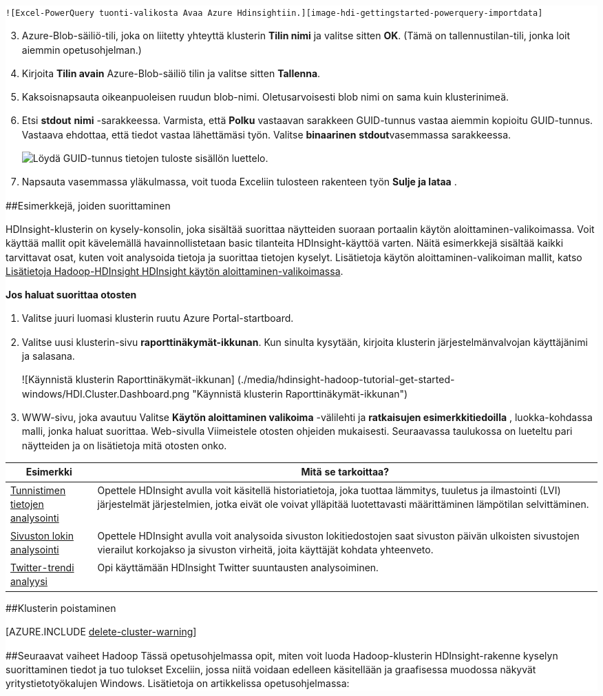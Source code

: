     ![Excel-PowerQuery tuonti-valikosta Avaa Azure Hdinsightiin.][image-hdi-gettingstarted-powerquery-importdata]

3. Azure-Blob-säiliö-tili, joka on liitetty yhteyttä klusterin **Tilin nimi** ja valitse sitten **OK**. (Tämä on tallennustilan-tili, jonka loit aiemmin opetusohjelman.)
4. Kirjoita **Tilin avain** Azure-Blob-säiliö tilin ja valitse sitten **Tallenna**.
5. Kaksoisnapsauta oikeanpuoleisen ruudun blob-nimi. Oletusarvoisesti blob nimi on sama kuin klusterinimeä.

6. Etsi **stdout** **nimi** -sarakkeessa. Varmista, että **Polku** vastaavan sarakkeen GUID-tunnus vastaa aiemmin kopioitu GUID-tunnus. Vastaava ehdottaa, että tiedot vastaa lähettämäsi työn. Valitse **binaarinen** **stdout**vasemmassa sarakkeessa.

    ![Löydä GUID-tunnus tietojen tuloste sisällön luettelo.][image-hdi-gettingstarted-powerquery-importdata2]

9. Napsauta vasemmassa yläkulmassa, voit tuoda Exceliin tulosteen rakenteen työn **Sulje ja lataa** .

##<a name="run-samples"></a>Esimerkkejä, joiden suorittaminen

HDInsight-klusterin on kysely-konsolin, joka sisältää suorittaa näytteiden suoraan portaalin käytön aloittaminen-valikoimassa. Voit käyttää mallit opit kävelemällä havainnollistetaan basic tilanteita HDInsight-käyttöä varten. Näitä esimerkkejä sisältää kaikki tarvittavat osat, kuten voit analysoida tietoja ja suorittaa tietojen kyselyt. Lisätietoja käytön aloittaminen-valikoiman mallit, katso [Lisätietoja Hadoop-HDInsight HDInsight käytön aloittaminen-valikoimassa](hdinsight-learn-hadoop-use-sample-gallery.md).

**Jos haluat suorittaa otosten**

1. Valitse juuri luomasi klusterin ruutu Azure Portal-startboard.
 
2. Valitse uusi klusterin-sivu **raporttinäkymät-ikkunan**. Kun sinulta kysytään, kirjoita klusterin järjestelmänvalvojan käyttäjänimi ja salasana.

    ![Käynnistä klusterin Raporttinäkymät-ikkunan] (./media/hdinsight-hadoop-tutorial-get-started-windows/HDI.Cluster.Dashboard.png "Käynnistä klusterin Raporttinäkymät-ikkunan")
 
3. WWW-sivu, joka avautuu Valitse **Käytön aloittaminen valikoima** -välilehti ja **ratkaisujen esimerkkitiedoilla** , luokka-kohdassa malli, jonka haluat suorittaa. Web-sivulla Viimeistele otosten ohjeiden mukaisesti. Seuraavassa taulukossa on lueteltu pari näytteiden ja on lisätietoja mitä otosten onko.

Esimerkki | Mitä se tarkoittaa?
------ | ---------------
[Tunnistimen tietojen analysointi][hdinsight-sensor-data-sample] | Opettele HDInsight avulla voit käsitellä historiatietoja, joka tuottaa lämmitys, tuuletus ja ilmastointi (LVI) järjestelmät järjestelmien, jotka eivät ole voivat ylläpitää luotettavasti määrittäminen lämpötilan selvittäminen.
[Sivuston lokin analysointi][hdinsight-weblogs-sample] | Opettele HDInsight avulla voit analysoida sivuston lokitiedostojen saat sivuston päivän ulkoisten sivustojen vierailut korkojakso ja sivuston virheitä, joita käyttäjät kohdata yhteenveto.
[Twitter-trendi analyysi](hdinsight-analyze-twitter-data.md) | Opi käyttämään HDInsight Twitter suuntausten analysoiminen.

##<a name="delete-the-cluster"></a>Klusterin poistaminen

[AZURE.INCLUDE [delete-cluster-warning](../../includes/hdinsight-delete-cluster-warning.md)]

##<a name="next-steps"></a>Seuraavat vaiheet
Hadoop Tässä opetusohjelmassa opit, miten voit luoda Hadoop-klusterin HDInsight-rakenne kyselyn suorittaminen tiedot ja tuo tulokset Exceliin, jossa niitä voidaan edelleen käsitellään ja graafisessa muodossa näkyvät yritystietotyökalujen Windows. Lisätietoja on artikkelissa opetusohjelmassa:


[1]: ../HDInsight/hdinsight-hadoop-visual-studio-tools-get-started.md
[hdinsight-versions]: hdinsight-component-versioning.md
[hdinsight-provision]: hdinsight-provision-clusters.md
[hdinsight-admin-powershell]: hdinsight-administer-use-powershell.md
[hdinsight-upload-data]: hdinsight-upload-data.md
[hdinsight-use-mapreduce]: hdinsight-use-mapreduce.md
[hdinsight-use-hive]: hdinsight-use-hive.md
[hdinsight-use-pig]: hdinsight-use-pig.md
[hdinsight-use-oozie]: hdinsight-use-oozie.md
[hdinsight-storage]: hdinsight-hadoop-use-blob-storage.md
[hdinsight-emulator]: hdinsight-hadoop-emulator-get-started.md
[hdinsight-develop-mapreduce]: hdinsight-develop-deploy-java-mapreduce-linux.md
[hadoop-hdinsight-intro]: hdinsight-hadoop-introduction.md
[hdinsight-weblogs-sample]: hdinsight-hive-analyze-website-log.md
[hdinsight-sensor-data-sample]: hdinsight-hive-analyze-sensor-data.md
[azure-purchase-options]: http://azure.microsoft.com/pricing/purchase-options/
[azure-member-offers]: http://azure.microsoft.com/pricing/member-offers/
[azure-free-trial]: http://azure.microsoft.com/pricing/free-trial/
[azure-management-portal]: https://portal.azure.com/
[azure-create-storageaccount]: ../storage-create-storage-account.md
[apache-hadoop]: http://go.microsoft.com/fwlink/?LinkId=510084
[apache-hive]: http://go.microsoft.com/fwlink/?LinkId=510085
[apache-mapreduce]: http://go.microsoft.com/fwlink/?LinkId=510086
[apache-hdfs]: http://go.microsoft.com/fwlink/?LinkId=510087
[hdinsight-hbase-custom-provision]: hdinsight-hbase-tutorial-get-started.md
[powershell-download]: http://go.microsoft.com/fwlink/p/?linkid=320376&clcid=0x409
[powershell-install-configure]: powershell-install-configure.md
[powershell-open]: powershell-install-configure.md#step-1-install
[img-hdi-dashboard]: ./media/hdinsight-hadoop-tutorial-get-started-windows/HDI.dashboard.png
[img-hdi-dashboard-query-select]: ./media/hdinsight-hadoop-tutorial-get-started-windows/HDI.dashboard.query.select.png
[img-hdi-dashboard-query-select-result]: ./media/hdinsight-hadoop-tutorial-get-started-windows/HDI.dashboard.query.select.result.png
[img-hdi-dashboard-query-select-result-output]: ./media/hdinsight-hadoop-tutorial-get-started-windows/HDI.dashboard.query.select.result.output.png
[img-hdi-dashboard-query-browse-output]: ./media/hdinsight-hadoop-tutorial-get-started-windows/HDI.dashboard.query.browse.output.png
[img-hdi-getstarted-video]: ./media/hdinsight-hadoop-tutorial-get-started-windows/hdi-get-started-video.png
[image-hdi-storageaccount-quickcreate]: ./media/hdinsight-hadoop-tutorial-get-started-windows/HDI.StorageAccount.QuickCreate.png
[image-hdi-clusterstatus]: ./media/hdinsight-hadoop-tutorial-get-started-windows/HDI.ClusterStatus.png
[image-hdi-quickcreatecluster]: ./media/hdinsight-hadoop-tutorial-get-started-windows/HDI.QuickCreateCluster.png
[image-hdi-getstarted-flow]: ./media/hdinsight-hadoop-tutorial-get-started-windows/HDI.GetStartedFlow.png
[image-hdi-gettingstarted-powerquery-importdata]: ./media/hdinsight-hadoop-tutorial-get-started-windows/HDI.GettingStarted.PowerQuery.ImportData.png
[image-hdi-gettingstarted-powerquery-importdata2]: ./media/hdinsight-hadoop-tutorial-get-started-windows/HDI.GettingStarted.PowerQuery.ImportData2.png